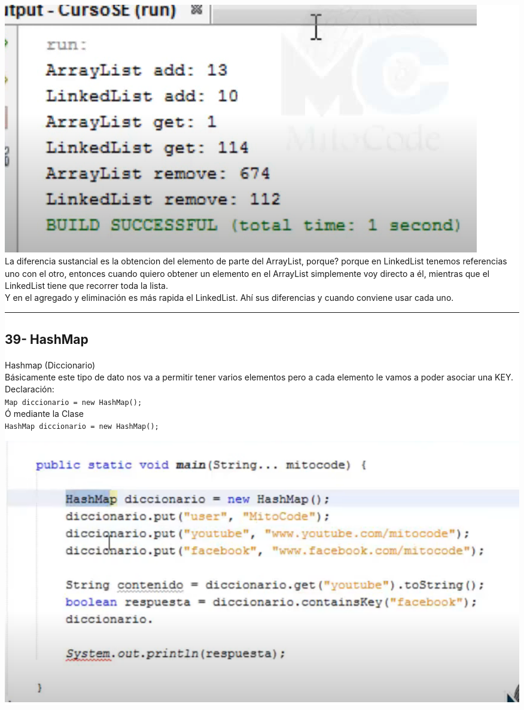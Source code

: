 ![38_LinkedList_02](src/38_LinkedList_02.png)  
La diferencia sustancial es la obtencion del elemento de parte del ArrayList, porque? porque en LinkedList tenemos referencias uno con el otro, entonces cuando quiero obtener un elemento
en el ArrayList simplemente voy directo a él, mientras que el LinkedList tiene que recorrer toda la lista.  
Y en el agregado y eliminación es más rapida el LinkedList. Ahí sus diferencias y cuando conviene usar cada uno.

---

## 39- HashMap
Hashmap (Diccionario)  
Básicamente este tipo de dato nos va a permitir tener varios elementos pero a cada elemento le vamos a poder asociar una KEY.  
Declaración:  
`Map diccionario = new HashMap();`  
Ó mediante la Clase  
`HashMap diccionario = new HashMap();`

![39_HashMap_01](src/39_HashMap_01.png)